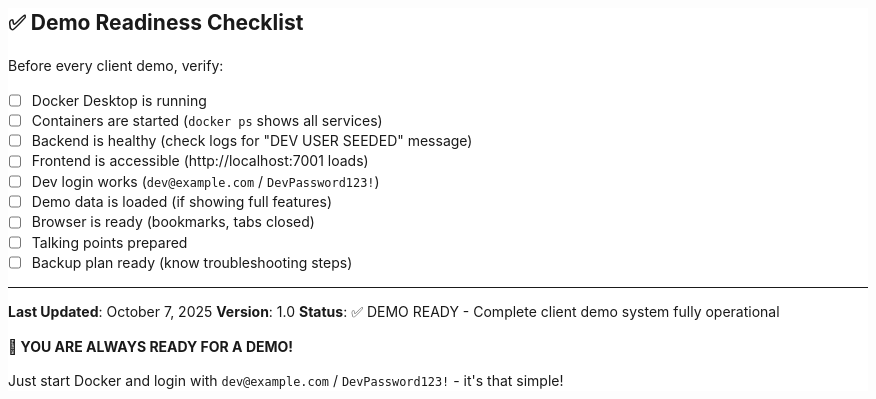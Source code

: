 
## ✅ **Demo Readiness Checklist**

Before every client demo, verify:

- [ ] Docker Desktop is running
- [ ] Containers are started (`docker ps` shows all services)
- [ ] Backend is healthy (check logs for "DEV USER SEEDED" message)
- [ ] Frontend is accessible (http://localhost:7001 loads)
- [ ] Dev login works (`dev@example.com` / `DevPassword123!`)
- [ ] Demo data is loaded (if showing full features)
- [ ] Browser is ready (bookmarks, tabs closed)
- [ ] Talking points prepared
- [ ] Backup plan ready (know troubleshooting steps)

---

**Last Updated**: October 7, 2025
**Version**: 1.0
**Status**: ✅ DEMO READY - Complete client demo system fully operational

**🎉 YOU ARE ALWAYS READY FOR A DEMO!**

Just start Docker and login with `dev@example.com` / `DevPassword123!` - it's that simple!
